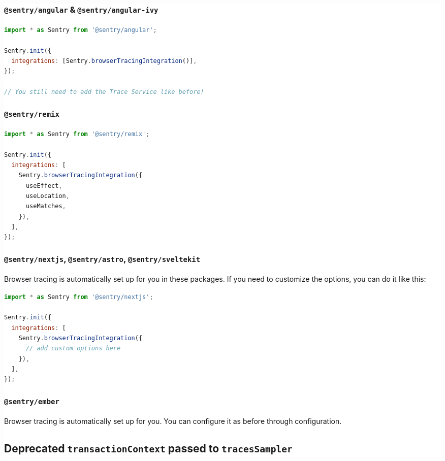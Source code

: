 ### `@sentry/angular` & `@sentry/angular-ivy`

```js
import * as Sentry from '@sentry/angular';

Sentry.init({
  integrations: [Sentry.browserTracingIntegration()],
});

// You still need to add the Trace Service like before!
```

### `@sentry/remix`

```js
import * as Sentry from '@sentry/remix';

Sentry.init({
  integrations: [
    Sentry.browserTracingIntegration({
      useEffect,
      useLocation,
      useMatches,
    }),
  ],
});
```

### `@sentry/nextjs`, `@sentry/astro`, `@sentry/sveltekit`

Browser tracing is automatically set up for you in these packages. If you need to customize the options, you can do it
like this:

```js
import * as Sentry from '@sentry/nextjs';

Sentry.init({
  integrations: [
    Sentry.browserTracingIntegration({
      // add custom options here
    }),
  ],
});
```

### `@sentry/ember`

Browser tracing is automatically set up for you. You can configure it as before through configuration.

## Deprecated `transactionContext` passed to `tracesSampler`
